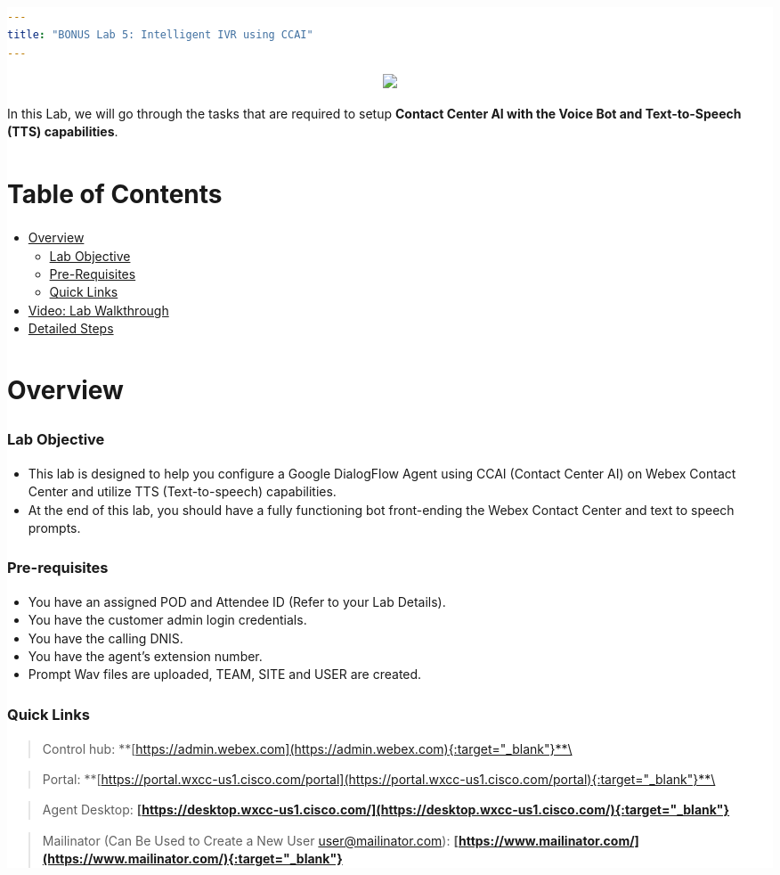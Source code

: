 ```yaml
---
title: "BONUS Lab 5: Intelligent IVR using CCAI"
---
```

<p align="center">
  <img src="https://ayankovs-ccp-s3.s3.eu-west-3.amazonaws.com/CiscoLiveLogo.jpg">
</p>

In this Lab, we will go through the tasks that are required to setup **Contact Center AI with the Voice Bot and Text-to-Speech (TTS) capabilities**.

# Table of Contents

- [Overview](#overview) 
  * [Lab Objective](#lab-objective)
  * [Pre-Requisites](#pre-requisites)
  * [Quick Links](#quick-links)
- [Video: Lab Walkthrough](#video-bonus-lab-5---intelligent-ivr-and-ccai)
- [Detailed Steps](#detailed-steps)

# Overview

### Lab Objective

- This lab is designed to help you configure a Google DialogFlow Agent using CCAI (Contact Center AI) on Webex Contact Center and utilize TTS (Text-to-speech) capabilities.
- At the end of this lab, you should have a fully functioning bot front-ending the Webex Contact Center and text to speech prompts.

### Pre-requisites

- You have an assigned POD and Attendee ID (Refer to your Lab Details).
- You have the customer admin login credentials.
- You have the calling DNIS.
- You have the agent’s extension number.
- Prompt Wav files are uploaded, TEAM, SITE and USER are created. 

### Quick Links

> Control hub: **[https://admin.webex.com](https://admin.webex.com){:target="_blank"}**\

> Portal: **[https://portal.wxcc-us1.cisco.com/portal](https://portal.wxcc-us1.cisco.com/portal){:target="_blank"}**\

> Agent Desktop: **[https://desktop.wxcc-us1.cisco.com/](https://desktop.wxcc-us1.cisco.com/){:target="_blank"}**

> Mailinator (Can Be Used to Create a New User user@mailinator.com): **[https://www.mailinator.com/](https://www.mailinator.com/){:target="_blank"}**
